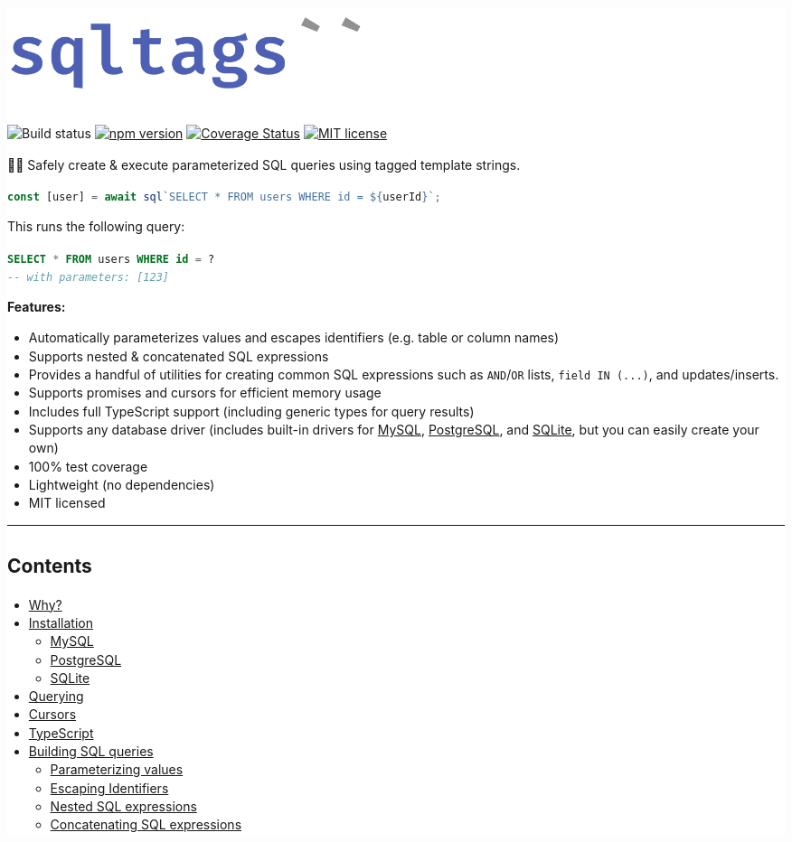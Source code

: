 # <img src="./sqltags-logo.svg" width="400" alt="sqltags project logo" title="sqltags" />

![Build status](https://github.com/brombal/sqltags/actions/workflows/build-test.yml/badge.svg?branch=main)
[![npm version](https://badge.fury.io/js/@sqltags%2Fcore.svg)](https://badge.fury.io/js/@sqltags/core)
[![Coverage Status](https://coveralls.io/repos/github/brombal/sqltags/badge.svg?branch=main)](https://coveralls.io/github/brombal/sqltags?branch=main)
[![MIT license](https://img.shields.io/badge/License-MIT-blue.svg)](https://lbesson.mit-license.org/)

🔧✨ Safely create & execute parameterized SQL queries using tagged template strings.

```ts
const [user] = await sql`SELECT * FROM users WHERE id = ${userId}`;
```

This runs the following query:

```sql
SELECT * FROM users WHERE id = ?
-- with parameters: [123]
```

**Features:**

- Automatically parameterizes values and escapes identifiers (e.g. table or column names)
- Supports nested & concatenated SQL expressions
- Provides a handful of utilities for creating common SQL expressions such as `AND`/`OR` lists,
  `field IN (...)`, and updates/inserts.
- Supports promises and cursors for efficient memory usage
- Includes full TypeScript support (including generic types for query results)
- Supports any database driver (includes built-in drivers for
  [MySQL](https://github.com/brombal/sqltags/blob/main/drivers/mysql/README.md),
  [PostgreSQL](https://github.com/brombal/sqltags/blob/main/drivers/postgres/README.md), and
  [SQLite](https://github.com/brombal/sqltags/blob/main/drivers/sqlite/README.md), but you can
  easily create your own)
- 100% test coverage
- Lightweight (no dependencies)
- MIT licensed

---

## Contents

- [Why?](#Why)
- [Installation](#Installation)
  - [MySQL](https://github.com/brombal/sqltags/blob/main/drivers/mysql/README.md)
  - [PostgreSQL](https://github.com/brombal/sqltags/blob/main/drivers/postgres/README.md)
  - [SQLite](https://github.com/brombal/sqltags/blob/main/drivers/sqlite/README.md)
- [Querying](#Querying)
- [Cursors](#Cursors)
- [TypeScript](#TypeScript)
- [Building SQL queries](#Building-SQL-queries)
  - [Parameterizing values](#Parameterizing-values)
  - [Escaping Identifiers](#Escaping-identifiers)
  - [Nested SQL expressions](#Nested-SQL-expressions)
  - [Concatenating SQL expressions](#Concatenating-SQL-expressions)